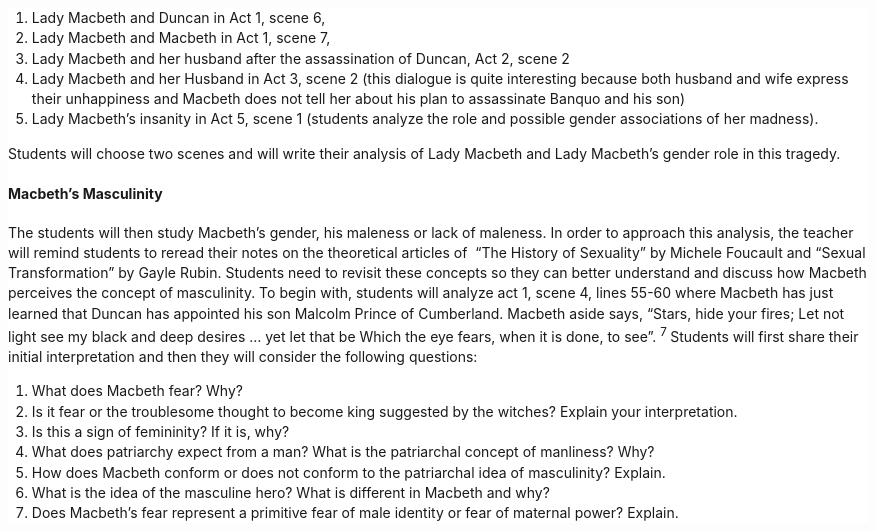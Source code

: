  <ol>
  <li>
   Lady Macbeth and Duncan in Act 1, scene 6,
  </li>
  <li>
   Lady Macbeth and Macbeth in Act 1, scene 7,
  </li>
  <li>
   Lady Macbeth and her husband after the assassination of Duncan, Act 2, scene 2
  </li>
  <li>
   Lady Macbeth and her Husband in Act 3, scene 2 (this dialogue is quite interesting because both husband and wife express their unhappiness and Macbeth does not tell her about his plan to assassinate Banquo and his son)
  </li>
  <li>
   Lady Macbeth’s insanity in Act 5, scene 1 (students analyze the role and possible gender associations of her madness).
  </li>
 </ol>
 <p>
  Students will choose two scenes and will write their analysis of Lady Macbeth and Lady Macbeth’s gender role in this tragedy.
 </p>
 <h4>
  Macbeth’s Masculinity
 </h4>
 <p>
  The students will then study Macbeth’s gender, his maleness or lack of maleness. In order to approach this analysis, the teacher will remind students to reread their notes on the theoretical articles of  “The History of Sexuality” by Michele Foucault and “Sexual Transformation” by Gayle Rubin. Students need to revisit these concepts so they can better understand and discuss how Macbeth perceives the concept of masculinity. To begin with, students will analyze act 1, scene 4, lines 55-60 where Macbeth has just learned that Duncan has appointed his son Malcolm Prince of Cumberland. Macbeth aside says, “Stars, hide your fires; Let not light see my black and deep desires … yet let that be Which the eye fears, when it is done, to see”.
  <sup>
   7
  </sup>
  Students will first share their initial interpretation and then they will consider the following questions:
 </p>
 <ol>
  <li>
   What does Macbeth fear? Why?
  </li>
  <li>
   Is it fear or the troublesome thought to become king suggested by the witches? Explain your interpretation.
  </li>
  <li>
   Is this a sign of femininity? If it is, why?
  </li>
  <li>
   What does patriarchy expect from a man? What is the patriarchal concept of manliness? Why?
  </li>
  <li>
   How does Macbeth conform or does not conform to the patriarchal idea of masculinity? Explain.
  </li>
  <li>
   What is the idea of the masculine hero? What is different in Macbeth and why?
  </li>
  <li>
   Does Macbeth’s fear represent a primitive fear of male identity or fear of maternal power? Explain.